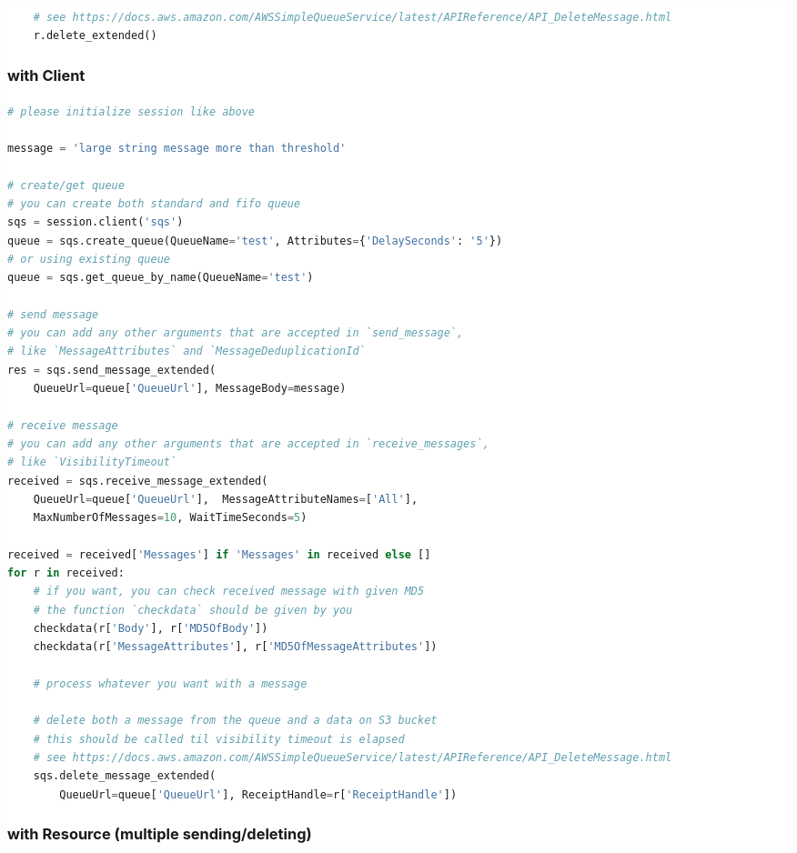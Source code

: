 ```python
    # see https://docs.aws.amazon.com/AWSSimpleQueueService/latest/APIReference/API_DeleteMessage.html
    r.delete_extended()
```

### with Client

```python
# please initialize session like above

message = 'large string message more than threshold'

# create/get queue
# you can create both standard and fifo queue
sqs = session.client('sqs')
queue = sqs.create_queue(QueueName='test', Attributes={'DelaySeconds': '5'})
# or using existing queue
queue = sqs.get_queue_by_name(QueueName='test')

# send message
# you can add any other arguments that are accepted in `send_message`,
# like `MessageAttributes` and `MessageDeduplicationId`
res = sqs.send_message_extended(
    QueueUrl=queue['QueueUrl'], MessageBody=message)

# receive message
# you can add any other arguments that are accepted in `receive_messages`,
# like `VisibilityTimeout`
received = sqs.receive_message_extended(
    QueueUrl=queue['QueueUrl'],  MessageAttributeNames=['All'],
    MaxNumberOfMessages=10, WaitTimeSeconds=5)
  
received = received['Messages'] if 'Messages' in received else []
for r in received:
    # if you want, you can check received message with given MD5
    # the function `checkdata` should be given by you
    checkdata(r['Body'], r['MD5OfBody'])
    checkdata(r['MessageAttributes'], r['MD5OfMessageAttributes'])

    # process whatever you want with a message

    # delete both a message from the queue and a data on S3 bucket
    # this should be called til visibility timeout is elapsed
    # see https://docs.aws.amazon.com/AWSSimpleQueueService/latest/APIReference/API_DeleteMessage.html
    sqs.delete_message_extended(
        QueueUrl=queue['QueueUrl'], ReceiptHandle=r['ReceiptHandle'])
```

### with Resource (multiple sending/deleting)
